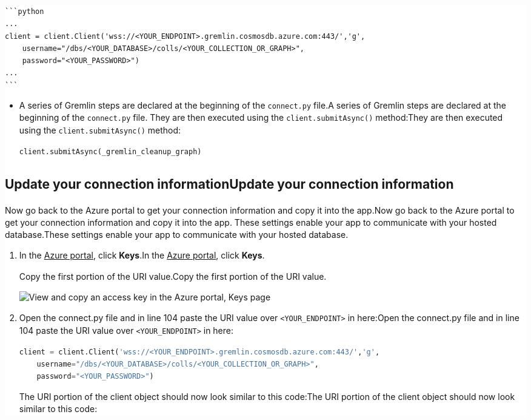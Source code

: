     ```python
    ...
    client = client.Client('wss://<YOUR_ENDPOINT>.gremlin.cosmosdb.azure.com:443/','g', 
        username="/dbs/<YOUR_DATABASE>/colls/<YOUR_COLLECTION_OR_GRAPH>", 
        password="<YOUR_PASSWORD>")
    ...
    ```

* <span data-ttu-id="36015-140">A series of Gremlin steps are declared at the beginning of the `connect.py` file.</span><span class="sxs-lookup"><span data-stu-id="36015-140">A series of Gremlin steps are declared at the beginning of the `connect.py` file.</span></span> <span data-ttu-id="36015-141">They are then executed using the `client.submitAsync()` method:</span><span class="sxs-lookup"><span data-stu-id="36015-141">They are then executed using the `client.submitAsync()` method:</span></span>

    ```python
    client.submitAsync(_gremlin_cleanup_graph)
    ```

## <a name="update-your-connection-information"></a><span data-ttu-id="36015-142">Update your connection information</span><span class="sxs-lookup"><span data-stu-id="36015-142">Update your connection information</span></span>

<span data-ttu-id="36015-143">Now go back to the Azure portal to get your connection information and copy it into the app.</span><span class="sxs-lookup"><span data-stu-id="36015-143">Now go back to the Azure portal to get your connection information and copy it into the app.</span></span> <span data-ttu-id="36015-144">These settings enable your app to communicate with your hosted database.</span><span class="sxs-lookup"><span data-stu-id="36015-144">These settings enable your app to communicate with your hosted database.</span></span>

1. <span data-ttu-id="36015-145">In the [Azure portal](http://portal.azure.com/), click **Keys**.</span><span class="sxs-lookup"><span data-stu-id="36015-145">In the [Azure portal](http://portal.azure.com/), click **Keys**.</span></span> 

    <span data-ttu-id="36015-146">Copy the first portion of the URI value.</span><span class="sxs-lookup"><span data-stu-id="36015-146">Copy the first portion of the URI value.</span></span>

    ![View and copy an access key in the Azure portal, Keys page](./media/create-graph-python/keys.png)

2. <span data-ttu-id="36015-148">Open the connect.py file and in line 104 paste the URI value over `<YOUR_ENDPOINT>` in here:</span><span class="sxs-lookup"><span data-stu-id="36015-148">Open the connect.py file and in line 104 paste the URI value over `<YOUR_ENDPOINT>` in here:</span></span>

    ```python
    client = client.Client('wss://<YOUR_ENDPOINT>.gremlin.cosmosdb.azure.com:443/','g', 
        username="/dbs/<YOUR_DATABASE>/colls/<YOUR_COLLECTION_OR_GRAPH>", 
        password="<YOUR_PASSWORD>")
    ```

    <span data-ttu-id="36015-149">The URI portion of the client object should now look similar to this code:</span><span class="sxs-lookup"><span data-stu-id="36015-149">The URI portion of the client object should now look similar to this code:</span></span>
